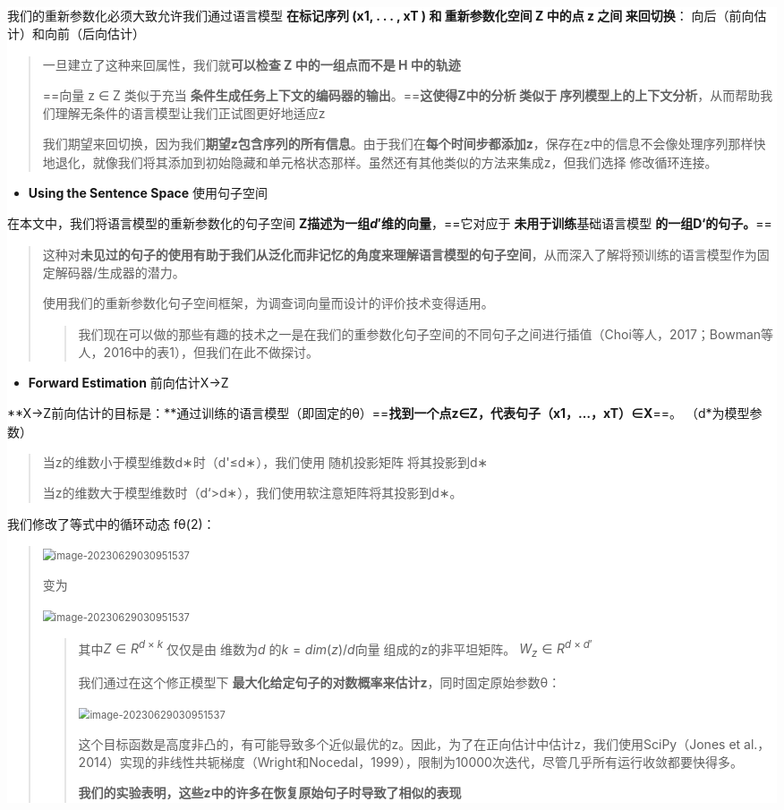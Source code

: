

我们的重新参数化必须大致允许我们通过语言模型 **在标记序列 (x1, . . . , xT )  和 重新参数化空间 Z 中的点 z 之间 来回切换**： 向后（前向估计）和向前（后向估计）

> 一旦建立了这种来回属性，我们就**可以检查 Z 中的一组点而不是 H 中的轨迹**
>
> ==向量 z ∈ Z  类似于充当 **条件生成任务上下文的编码器的输出**。==**这使得Z中的分析 类似于 序列模型上的上下文分析**，从而帮助我们理解无条件的语言模型让我们正试图更好地适应z
>
> 我们期望来回切换，因为我们**期望z包含序列的所有信息**。由于我们在**每个时间步都添加z**，保存在z中的信息不会像处理序列那样快地退化，就像我们将其添加到初始隐藏和单元格状态那样。虽然还有其他类似的方法来集成z，但我们选择 修改循环连接。



* **Using the Sentence Space** 使用句子空间

在本文中，我们将语言模型的重新参数化的句子空间 **Z描述为一组$d'$维的向量**，==它对应于 **未用于训练**基础语言模型 **的一组D‘的句子。**==

> 这种对**未见过的句子的使用有助于我们从泛化而非记忆的角度来理解语言模型的句子空间**，从而深入了解将预训练的语言模型作为固定解码器/生成器的潜力。
>
> 使用我们的重新参数化句子空间框架，为调查词向量而设计的评价技术变得适用。
>
> > 我们现在可以做的那些有趣的技术之一是在我们的重参数化句子空间的不同句子之间进行插值（Choi等人，2017；Bowman等人，2016中的表1），但我们在此不做探讨。



* **Forward Estimation** 前向估计X→Z

**X→Z前向估计的目标是：**通过训练的语言模型（即固定的θ）==**找到一个点z∈Z，代表句子（x1，…，xT）∈X**==。			（d*为模型参数）

> 当z的维数小于模型维数d∗时（d'≤d∗），我们使用 随机投影矩阵 将其投影到d∗
>
> 当z的维数大于模型维数时（d‘>d∗），我们使用软注意矩阵将其投影到d∗。

我们修改了等式中的循环动态 fθ(2)：

> <img src="https://cdn.jsdelivr.net/gh/xin-fight/note_image@main/img/image-20230213011400839.png" alt="image-20230629030951537" style="zoom:80%;" />
>
> 变为
>
> <img src="https://cdn.jsdelivr.net/gh/xin-fight/note_image@main/img/image-20230213023947763.png" alt="image-20230629030951537" style="zoom:80%;" />
>
> > 其中$Z∈R^{d×k}$  仅仅是由 维数为$d$ 的$k = dim (z)/d$向量 组成的z的非平坦矩阵。		$W_z ∈ R^{d×d'}$
> >
> > 我们通过在这个修正模型下 **最大化给定句子的对数概率来估计z**，同时固定原始参数θ： 
> >
> > <img src="https://cdn.jsdelivr.net/gh/xin-fight/note_image@main/img/image-20230213015239598.png" alt="image-20230629030951537" style="zoom:80%;" />
> >
> > 这个目标函数是高度非凸的，有可能导致多个近似最优的z。因此，为了在正向估计中估计z，我们使用SciPy（Jones et al.，2014）实现的非线性共轭梯度（Wright和Nocedal，1999），限制为10000次迭代，尽管几乎所有运行收敛都要快得多。
> >
> > 
> >
> > **我们的实验表明，这些z中的许多在恢复原始句子时导致了相似的表现**


